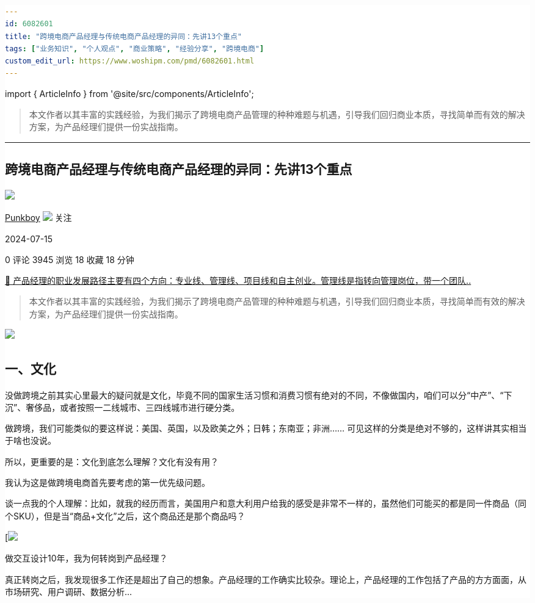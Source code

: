 ```yaml
---
id: 6082601
title: "跨境电商产品经理与传统电商产品经理的异同：先讲13个重点"
tags: ["业务知识", "个人观点", "商业策略", "经验分享", "跨境电商"]
custom_edit_url: https://www.woshipm.com/pmd/6082601.html
---
```

import { ArticleInfo } from '@site/src/components/ArticleInfo';

<ArticleInfo
    author="Punkboy"
    authorLink="https://www.woshipm.com/u/631284"
    published="2024-07-15"
    views={3945}
    comments={0}
    collects={18}
/>

> 本文作者以其丰富的实践经验，为我们揭示了跨境电商产品管理的种种难题与机遇，引导我们回归商业本质，寻找简单而有效的解决方案，为产品经理们提供一份实战指南。

---

## 跨境电商产品经理与传统电商产品经理的异同：先讲13个重点

[![](https://static.woshipm.com/view/woshipm_api_def_20240718191728_9175.jpg?imageView2/1/w/72/h/72/q/100)](https://www.woshipm.com/u/631284)

[Punkboy](https://www.woshipm.com/u/631284) ![](https://static.woshipm.com/tag/1121_1@2x.png) 关注

2024-07-15

0 评论 3945 浏览 18 收藏 18 分钟

[🔗 产品经理的职业发展路径主要有四个方向：专业线、管理线、项目线和自主创业。管理线是指转向管理岗位，带一个团队..](https://ke.qidianla.com/courses/90pm)

> 本文作者以其丰富的实践经验，为我们揭示了跨境电商产品管理的种种难题与机遇，引导我们回归商业本质，寻找简单而有效的解决方案，为产品经理们提供一份实战指南。

![](https://image.woshipm.com/2023/04/13/60e81e3c-d9de-11ed-9d2f-00163e0b5ff3.jpg)

## 一、文化

没做跨境之前其实心里最大的疑问就是文化，毕竟不同的国家生活习惯和消费习惯有绝对的不同，不像做国内，咱们可以分“中产”、“下沉”、奢侈品，或者按照一二线城市、三四线城市进行硬分类。

做跨境，我们可能类似的要这样说：美国、英国，以及欧美之外；日韩；东南亚；非洲…… 可见这样的分类是绝对不够的，这样讲其实相当于啥也没说。

所以，更重要的是：文化到底怎么理解？文化有没有用？

我认为这是做跨境电商首先要考虑的第一优先级问题。

谈一点我的个人理解：比如，就我的经历而言，美国用户和意大利用户给我的感受是非常不一样的，虽然他们可能买的都是同一件商品（同个SKU），但是当“商品+文化”之后，这个商品还是那个商品吗？

[![](https://image.woshipm.com/2023/08/02/769bf6f4-30e6-11ee-b3cb-00163e0b5ff3.png)

做交互设计10年，我为何转岗到产品经理？

真正转岗之后，我发现很多工作还是超出了自己的想象。产品经理的工作确实比较杂。理论上，产品经理的工作包括了产品的方方面面，从市场研究、用户调研、数据分析...
